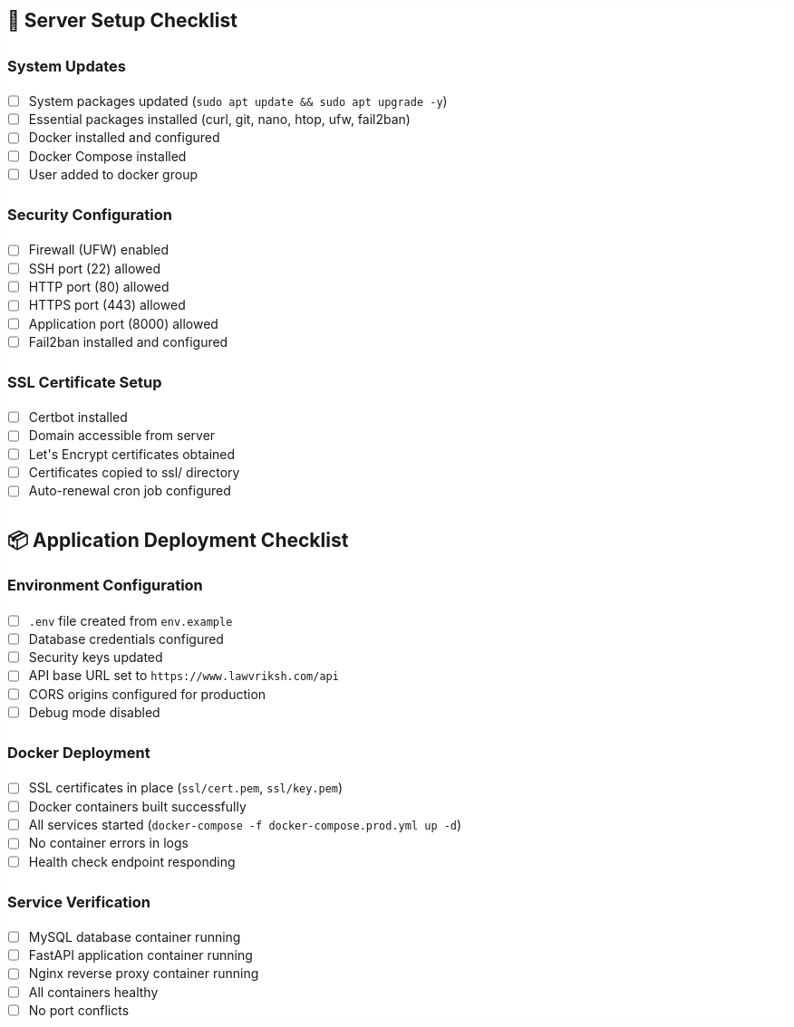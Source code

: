 ## 🔧 Server Setup Checklist

### System Updates
- [ ] System packages updated (`sudo apt update && sudo apt upgrade -y`)
- [ ] Essential packages installed (curl, git, nano, htop, ufw, fail2ban)
- [ ] Docker installed and configured
- [ ] Docker Compose installed
- [ ] User added to docker group

### Security Configuration
- [ ] Firewall (UFW) enabled
- [ ] SSH port (22) allowed
- [ ] HTTP port (80) allowed
- [ ] HTTPS port (443) allowed
- [ ] Application port (8000) allowed
- [ ] Fail2ban installed and configured

### SSL Certificate Setup
- [ ] Certbot installed
- [ ] Domain accessible from server
- [ ] Let's Encrypt certificates obtained
- [ ] Certificates copied to ssl/ directory
- [ ] Auto-renewal cron job configured

## 📦 Application Deployment Checklist

### Environment Configuration
- [ ] `.env` file created from `env.example`
- [ ] Database credentials configured
- [ ] Security keys updated
- [ ] API base URL set to `https://www.lawvriksh.com/api`
- [ ] CORS origins configured for production
- [ ] Debug mode disabled

### Docker Deployment
- [ ] SSL certificates in place (`ssl/cert.pem`, `ssl/key.pem`)
- [ ] Docker containers built successfully
- [ ] All services started (`docker-compose -f docker-compose.prod.yml up -d`)
- [ ] No container errors in logs
- [ ] Health check endpoint responding

### Service Verification
- [ ] MySQL database container running
- [ ] FastAPI application container running
- [ ] Nginx reverse proxy container running
- [ ] All containers healthy
- [ ] No port conflicts
